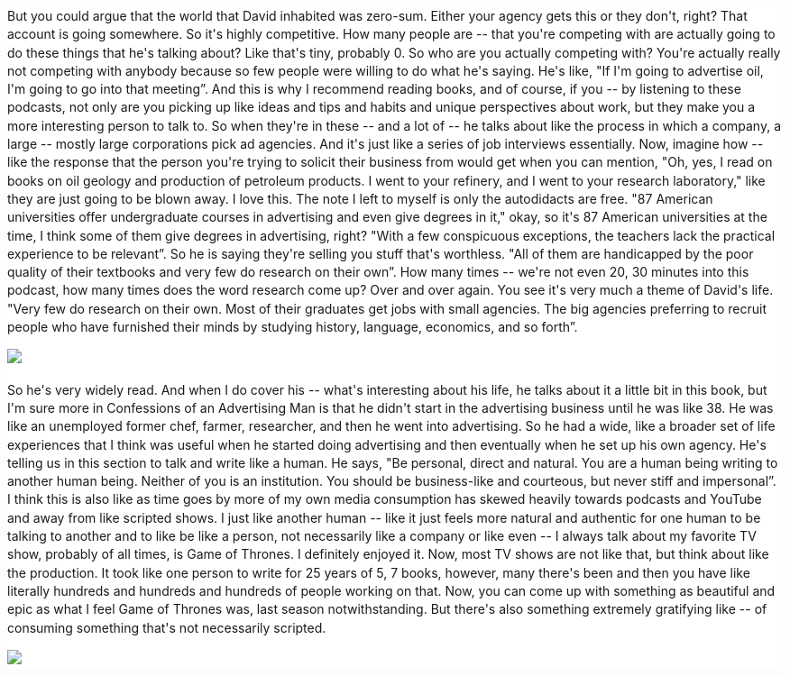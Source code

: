 But you could argue that the world that David inhabited was zero-sum. Either your agency gets this or they don't, right? That account is going somewhere. So it's highly competitive. How many people are -- that you're competing with are actually going to do these things that he's talking about? Like that's tiny, probably 0. So who are you actually competing with? You're actually really not competing with anybody because so few people were willing to do what he's saying. He's like, "If I'm going to advertise oil, I'm going to go into that meeting”. And this is why I recommend reading books, and of course, if you -- by listening to these podcasts, not only are you picking up like ideas and tips and habits and unique perspectives about work, but they make you a more interesting person to talk to. So when they're in these -- and a lot of -- he talks about like the process in which a company, a large -- mostly large corporations pick ad agencies. And it's just like a series of job interviews essentially. Now, imagine how -- like the response that the person you're trying to solicit their business from would get when you can mention, "Oh, yes, I read on books on oil geology and production of petroleum products. I went to your refinery, and I went to your research laboratory," like they are just going to be blown away. I love this. The note I left to myself is only the autodidacts are free. "87 American universities offer undergraduate courses in advertising and even give degrees in it," okay, so it's 87 American universities at the time, I think some of them give degrees in advertising, right? "With a few conspicuous exceptions, the teachers lack the practical experience to be relevant”. So he is saying they're selling you stuff that's worthless. "All of them are handicapped by the poor quality of their textbooks and very few do research on their own”. How many times -- we're not even 20, 30 minutes into this podcast, how many times does the word research come up? Over and over again. You see it's very much a theme of David's life. "Very few do research on their own. Most of their graduates get jobs with small agencies. The big agencies preferring to recruit people who have furnished their minds by studying history, language, economics, and so forth”.

![](https://www.foundersnotes.com/static/images/new_icons/chevron-down-alt-thin.svg)

So he's very widely read. And when I do cover his -- what's interesting about his life, he talks about it a little bit in this book, but I'm sure more in Confessions of an Advertising Man is that he didn't start in the advertising business until he was like 38. He was like an unemployed former chef, farmer, researcher, and then he went into advertising. So he had a wide, like a broader set of life experiences that I think was useful when he started doing advertising and then eventually when he set up his own agency. He's telling us in this section to talk and write like a human. He says, "Be personal, direct and natural. You are a human being writing to another human being. Neither of you is an institution. You should be business-like and courteous, but never stiff and impersonal”. I think this is also like as time goes by more of my own media consumption has skewed heavily towards podcasts and YouTube and away from like scripted shows. I just like another human -- like it just feels more natural and authentic for one human to be talking to another and to like be like a person, not necessarily like a company or like even -- I always talk about my favorite TV show, probably of all times, is Game of Thrones. I definitely enjoyed it. Now, most TV shows are not like that, but think about like the production. It took like one person to write for 25 years of 5, 7 books, however, many there's been and then you have like literally hundreds and hundreds and hundreds of people working on that. Now, you can come up with something as beautiful and epic as what I feel Game of Thrones was, last season notwithstanding. But there's also something extremely gratifying like -- of consuming something that's not necessarily scripted.

![](https://www.foundersnotes.com/static/images/new_icons/chevron-down-alt-thin.svg)

